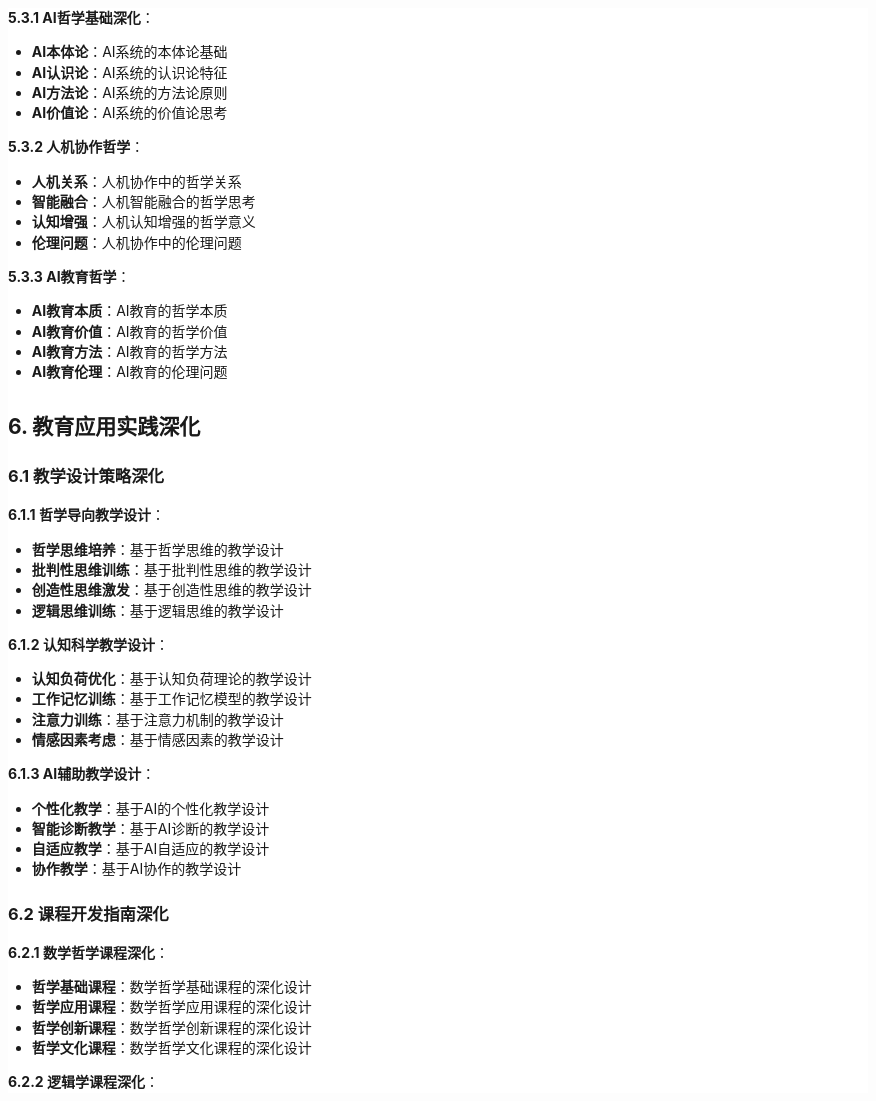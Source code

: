 **5.3.1 AI哲学基础深化**：

- **AI本体论**：AI系统的本体论基础
- **AI认识论**：AI系统的认识论特征
- **AI方法论**：AI系统的方法论原则
- **AI价值论**：AI系统的价值论思考

**5.3.2 人机协作哲学**：

- **人机关系**：人机协作中的哲学关系
- **智能融合**：人机智能融合的哲学思考
- **认知增强**：人机认知增强的哲学意义
- **伦理问题**：人机协作中的伦理问题

**5.3.3 AI教育哲学**：

- **AI教育本质**：AI教育的哲学本质
- **AI教育价值**：AI教育的哲学价值
- **AI教育方法**：AI教育的哲学方法
- **AI教育伦理**：AI教育的伦理问题

## 6. 教育应用实践深化

### 6.1 教学设计策略深化

**6.1.1 哲学导向教学设计**：

- **哲学思维培养**：基于哲学思维的教学设计
- **批判性思维训练**：基于批判性思维的教学设计
- **创造性思维激发**：基于创造性思维的教学设计
- **逻辑思维训练**：基于逻辑思维的教学设计

**6.1.2 认知科学教学设计**：

- **认知负荷优化**：基于认知负荷理论的教学设计
- **工作记忆训练**：基于工作记忆模型的教学设计
- **注意力训练**：基于注意力机制的教学设计
- **情感因素考虑**：基于情感因素的教学设计

**6.1.3 AI辅助教学设计**：

- **个性化教学**：基于AI的个性化教学设计
- **智能诊断教学**：基于AI诊断的教学设计
- **自适应教学**：基于AI自适应的教学设计
- **协作教学**：基于AI协作的教学设计

### 6.2 课程开发指南深化

**6.2.1 数学哲学课程深化**：

- **哲学基础课程**：数学哲学基础课程的深化设计
- **哲学应用课程**：数学哲学应用课程的深化设计
- **哲学创新课程**：数学哲学创新课程的深化设计
- **哲学文化课程**：数学哲学文化课程的深化设计

**6.2.2 逻辑学课程深化**：
